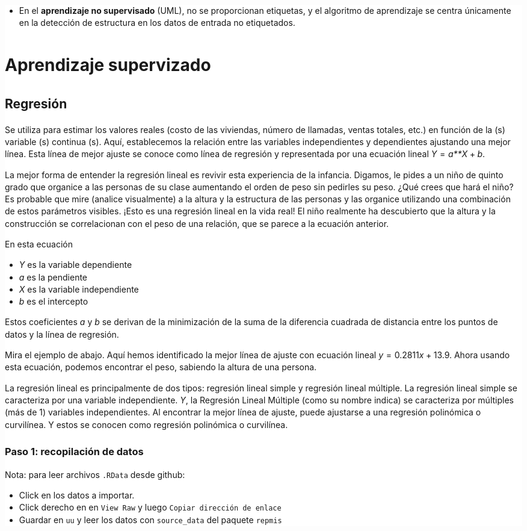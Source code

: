 -   En el **aprendizaje no supervisado** (UML), no se proporcionan
    etiquetas, y el algoritmo de aprendizaje se centra únicamente en la
    detección de estructura en los datos de entrada no etiquetados.

Aprendizaje supervizado
=======================

Regresión
---------

Se utiliza para estimar los valores reales (costo de las viviendas,
número de llamadas, ventas totales, etc.) en función de la (s) variable
(s) continua (s). Aquí, establecemos la relación entre las variables
independientes y dependientes ajustando una mejor línea. Esta línea de
mejor ajuste se conoce como línea de regresión y representada por una
ecuación lineal *Y* = *a**X* + *b*.

La mejor forma de entender la regresión lineal es revivir esta
experiencia de la infancia. Digamos, le pides a un niño de quinto grado
que organice a las personas de su clase aumentando el orden de peso sin
pedirles su peso. ¿Qué crees que hará el niño? Es probable que mire
(analice visualmente) a la altura y la estructura de las personas y las
organice utilizando una combinación de estos parámetros visibles. ¡Esto
es una regresión lineal en la vida real! El niño realmente ha
descubierto que la altura y la construcción se correlacionan con el peso
de una relación, que se parece a la ecuación anterior.

En esta ecuación

-   *Y* es la variable dependiente
-   *a* es la pendiente
-   *X* es la variable independiente
-   *b* es el intercepto

Estos coeficientes *a* y *b* se derivan de la minimización de la suma de
la diferencia cuadrada de distancia entre los puntos de datos y la línea
de regresión.

Mira el ejemplo de abajo. Aquí hemos identificado la mejor línea de
ajuste con ecuación lineal *y* = 0.2811*x* + 13.9. Ahora usando esta
ecuación, podemos encontrar el peso, sabiendo la altura de una persona.

La regresión lineal es principalmente de dos tipos: regresión lineal
simple y regresión lineal múltiple. La regresión lineal simple se
caracteriza por una variable independiente. *Y*, la Regresión Lineal
Múltiple (como su nombre indica) se caracteriza por múltiples (más de 1)
variables independientes. Al encontrar la mejor línea de ajuste, puede
ajustarse a una regresión polinómica o curvilínea. Y estos se conocen
como regresión polinómica o curvilínea.

### Paso 1: recopilación de datos

Nota: para leer archivos `.RData` desde github:

-   Click en los datos a importar.
-   Click derecho en en `View Raw` y luego `Copiar dirección de enlace`
-   Guardar en `uu` y leer los datos con `source_data` del paquete
    `repmis`
